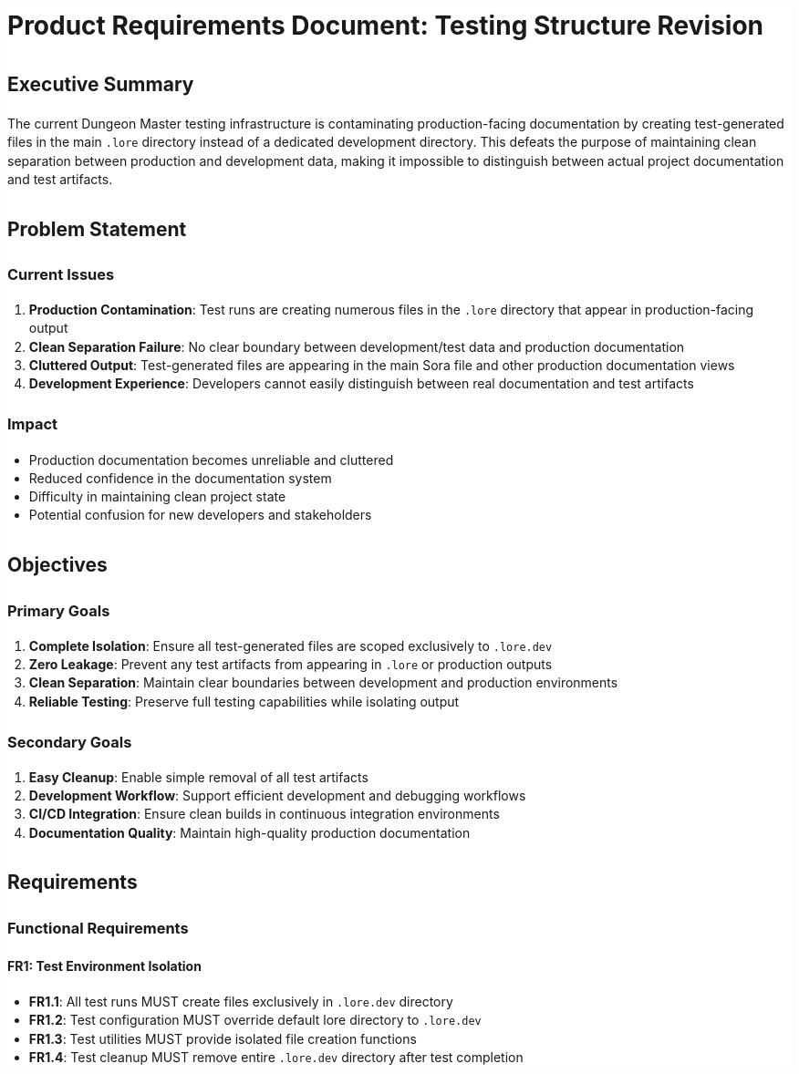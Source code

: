 # Product Requirements Document: Testing Structure Revision

## Executive Summary

The current Dungeon Master testing infrastructure is contaminating production-facing documentation by creating test-generated files in the main `.lore` directory instead of a dedicated development directory. This defeats the purpose of maintaining clean separation between production and development data, making it impossible to distinguish between actual project documentation and test artifacts.

## Problem Statement

### Current Issues
1. **Production Contamination**: Test runs are creating numerous files in the `.lore` directory that appear in production-facing output
2. **Clean Separation Failure**: No clear boundary between development/test data and production documentation
3. **Cluttered Output**: Test-generated files are appearing in the main Sora file and other production documentation views
4. **Development Experience**: Developers cannot easily distinguish between real documentation and test artifacts

### Impact
- Production documentation becomes unreliable and cluttered
- Reduced confidence in the documentation system
- Difficulty in maintaining clean project state
- Potential confusion for new developers and stakeholders

## Objectives

### Primary Goals
1. **Complete Isolation**: Ensure all test-generated files are scoped exclusively to `.lore.dev`
2. **Zero Leakage**: Prevent any test artifacts from appearing in `.lore` or production outputs
3. **Clean Separation**: Maintain clear boundaries between development and production environments
4. **Reliable Testing**: Preserve full testing capabilities while isolating output

### Secondary Goals
1. **Easy Cleanup**: Enable simple removal of all test artifacts
2. **Development Workflow**: Support efficient development and debugging workflows
3. **CI/CD Integration**: Ensure clean builds in continuous integration environments
4. **Documentation Quality**: Maintain high-quality production documentation

## Requirements

### Functional Requirements

#### FR1: Test Environment Isolation
- **FR1.1**: All test runs MUST create files exclusively in `.lore.dev` directory
- **FR1.2**: Test configuration MUST override default lore directory to `.lore.dev`
- **FR1.3**: Test utilities MUST provide isolated file creation functions
- **FR1.4**: Test cleanup MUST remove entire `.lore.dev` directory after test completion
